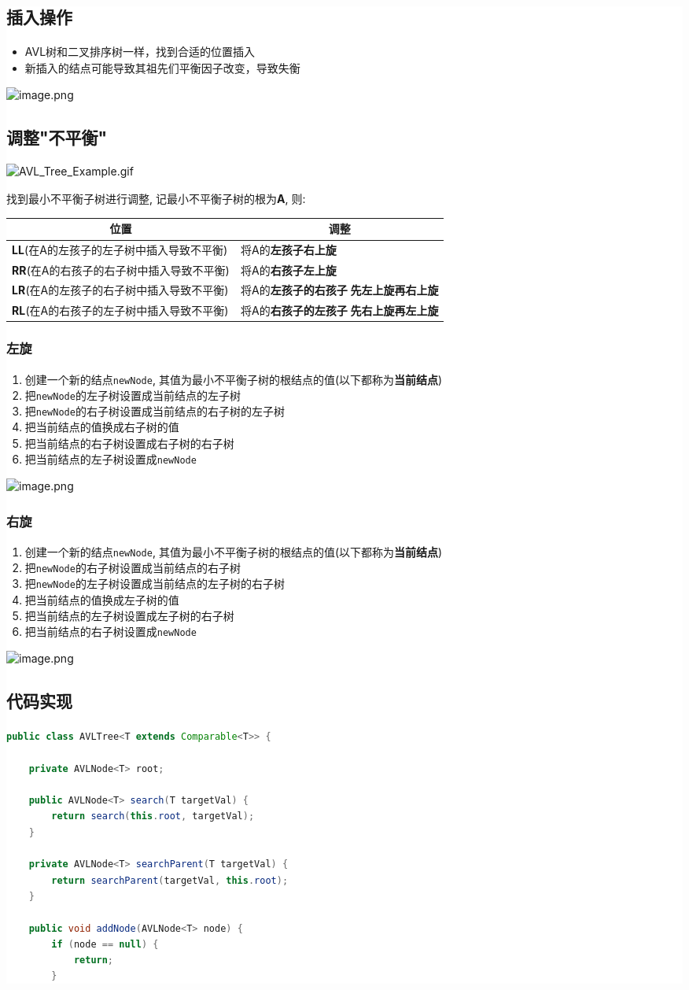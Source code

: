 ## 插入操作

- AVL树和二叉排序树一样，找到合适的位置插入
- 新插入的结点可能导致其祖先们平衡因子改变，导致失衡

![image.png](https://cdn.nlark.com/yuque/0/2021/png/12654026/1629616363299-83d3e76e-b3d8-4f80-bc49-732d1bc7ab84.png#clientId=u304205d3-5fcc-4&from=paste&height=376&id=u00612a8a&margin=%5Bobject%20Object%5D&name=image.png&originHeight=614&originWidth=1345&originalType=binary&ratio=1&size=135983&status=done&style=none&taskId=ucc09dfbf-1432-4ef1-a05b-ded5789f689&width=823)

## 调整"不平衡"
![AVL_Tree_Example.gif](https://cdn.nlark.com/yuque/0/2021/gif/12654026/1629617628007-4178edb0-422e-4145-939d-a388efd0efb8.gif#clientId=u304205d3-5fcc-4&from=ui&id=u15052d84&margin=%5Bobject%20Object%5D&name=AVL_Tree_Example.gif&originHeight=180&originWidth=320&originalType=binary&ratio=1&size=238993&status=done&style=none&taskId=u0586b492-b3d6-4b3f-87b8-a9f0a40313e)

找到最小不平衡子树进行调整, 记最小不平衡子树的根为**A**, 则:

| **位置** | **调整** |
| --- | --- |
| **LL**(在A的左孩子的左子树中插入导致不平衡) | 将A的**左孩子右上旋** |
| **RR**(在A的右孩子的右子树中插入导致不平衡) | 将A的**右孩子左上旋** |
| **LR**(在A的左孩子的右子树中插入导致不平衡) | 将A的**左孩子的右孩子** **先左上旋再右上旋** |
| **RL**(在A的右孩子的左子树中插入导致不平衡) | 将A的**右孩子的左孩子** **先右上旋再左上旋** |

### 左旋

1. 创建一个新的结点`newNode`, 其值为最小不平衡子树的根结点的值(以下都称为**当前结点**)
1. 把`newNode`的左子树设置成当前结点的左子树
1. 把`newNode`的右子树设置成当前结点的右子树的左子树
1. 把当前结点的值换成右子树的值
1. 把当前结点的右子树设置成右子树的右子树
1. 把当前结点的左子树设置成`newNode`

![image.png](https://cdn.nlark.com/yuque/0/2021/png/12654026/1629645127037-64dec933-ec84-478d-947f-c46d449ba236.png#clientId=u8687c898-964a-4&from=paste&height=198&id=u5c17d55d&margin=%5Bobject%20Object%5D&name=image.png&originHeight=264&originWidth=962&originalType=binary&ratio=1&size=38616&status=done&style=none&taskId=uff959ef8-6ab2-4571-88cc-4e9eb808c28&width=722)
### 右旋

1. 创建一个新的结点`newNode`, 其值为最小不平衡子树的根结点的值(以下都称为**当前结点**)
1. 把`newNode`的右子树设置成当前结点的右子树
1. 把`newNode`的左子树设置成当前结点的左子树的右子树
1. 把当前结点的值换成左子树的值
1. 把当前结点的左子树设置成左子树的右子树
1. 把当前结点的右子树设置成`newNode`

![image.png](https://cdn.nlark.com/yuque/0/2021/png/12654026/1629645298433-421b681d-ccb3-4b7b-a160-6d153cb9613a.png#clientId=u8687c898-964a-4&from=paste&height=291&id=u792911c6&margin=%5Bobject%20Object%5D&name=image.png&originHeight=388&originWidth=1002&originalType=binary&ratio=1&size=77783&status=done&style=none&taskId=u4f4a726c-aa4e-4b7b-b8cb-854c9dc6038&width=752)

## 代码实现

```java
public class AVLTree<T extends Comparable<T>> {

    private AVLNode<T> root;

    public AVLNode<T> search(T targetVal) {
        return search(this.root, targetVal);
    }

    private AVLNode<T> searchParent(T targetVal) {
        return searchParent(targetVal, this.root);
    }

    public void addNode(AVLNode<T> node) {
        if (node == null) {
            return;
        }
```